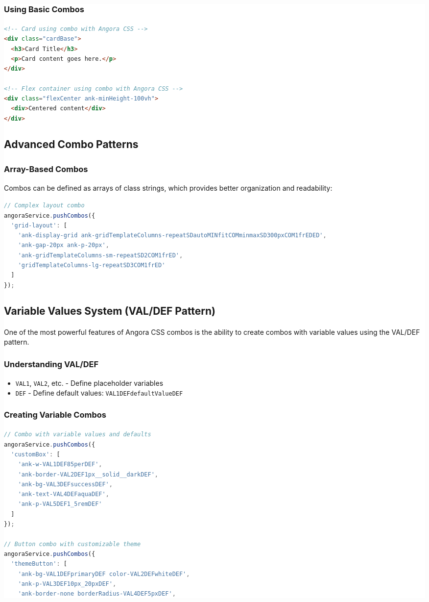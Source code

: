 ### Using Basic Combos

```html
<!-- Card using combo with Angora CSS -->
<div class="cardBase">
  <h3>Card Title</h3>
  <p>Card content goes here.</p>
</div>

<!-- Flex container using combo with Angora CSS -->
<div class="flexCenter ank-minHeight-100vh">
  <div>Centered content</div>
</div>
```

## Advanced Combo Patterns

### Array-Based Combos

Combos can be defined as arrays of class strings, which provides better organization and readability:

```javascript
// Complex layout combo
angoraService.pushCombos({
  'grid-layout': [
    'ank-display-grid ank-gridTemplateColumns-repeatSDautoMINfitCOMminmaxSD300pxCOM1frEDED',
    'ank-gap-20px ank-p-20px',
    'ank-gridTemplateColumns-sm-repeatSD2COM1frED',
    'gridTemplateColumns-lg-repeatSD3COM1frED'
  ]
});
```

## Variable Values System (VAL/DEF Pattern)

One of the most powerful features of Angora CSS combos is the ability to create combos with variable values using the VAL/DEF pattern.

### Understanding VAL/DEF

- `VAL1`, `VAL2`, etc. - Define placeholder variables
- `DEF` - Define default values: `VAL1DEFdefaultValueDEF`

### Creating Variable Combos

```javascript
// Combo with variable values and defaults
angoraService.pushCombos({
  'customBox': [
    'ank-w-VAL1DEF85perDEF',
    'ank-border-VAL2DEF1px__solid__darkDEF',
    'ank-bg-VAL3DEFsuccessDEF',
    'ank-text-VAL4DEFaquaDEF',
    'ank-p-VAL5DEF1_5remDEF'
  ]
});

// Button combo with customizable theme
angoraService.pushCombos({
  'themeButton': [
    'ank-bg-VAL1DEFprimaryDEF color-VAL2DEFwhiteDEF',
    'ank-p-VAL3DEF10px_20pxDEF',
    'ank-border-none borderRadius-VAL4DEF5pxDEF',
```